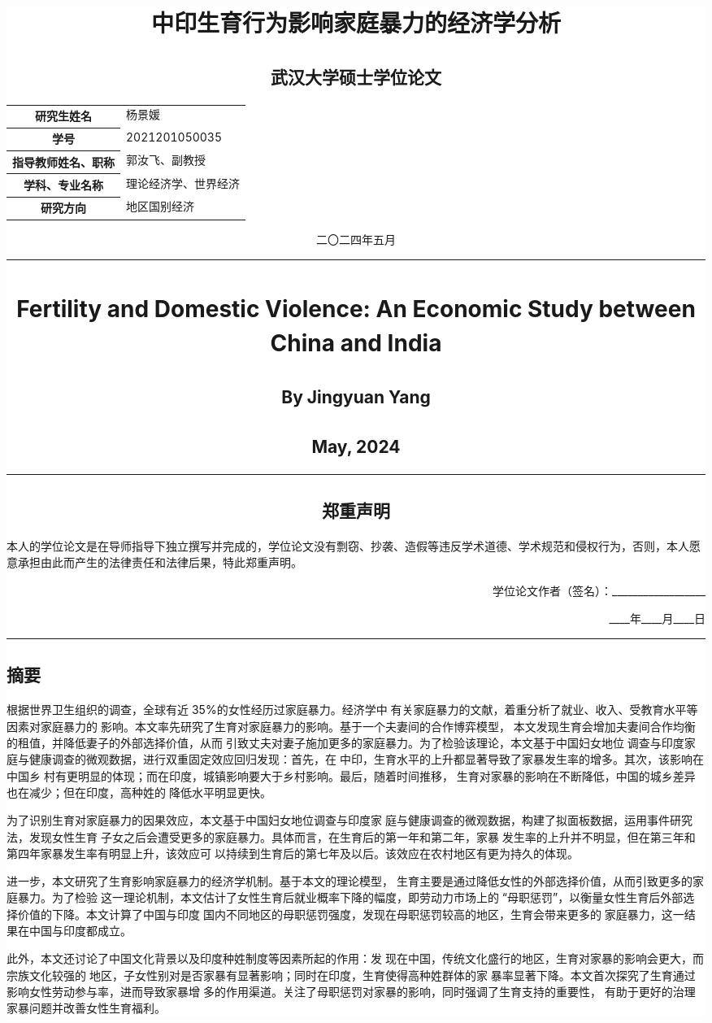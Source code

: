 
<h1 style="text-align: center;line-height: 1.5em;font-size: 2.0em;">
中印生育行为影响家庭暴力的经济学分析</h1>
<h2 style="text-align: center;line-height: 1.5em;">武汉大学硕士学位论文</h2>

<table align="center">
    <tr><th>研究生姓名</th><td>杨景媛</td></tr><!--永　永-->
    <tr><th>学号</th><td>2021201050035</td></tr>
    <tr><th>指导教师姓名、职称</th><td>郭汝飞、副教授</td></tr>
    <tr><th>学科、专业名称</th><td>理论经济学、世界经济</td></tr>
    <tr><th>研究方向</th><td>地区国别经济</td></tr>
</table>
<p align="center">二〇二四年五月</p>
<hr />

<h1 lang="en-US" style="text-align: center;line-height: 1.5em;font-size: 2.0em;">
Fertility and Domestic Violence: An Economic Study between China and India</h1>
<h2 lang="en-US" style="text-align: center;line-height: 1.5em;">By Jingyuan Yang</h2>
<h2 lang="en-US" style="text-align: center;line-height: 1.5em;">May, 2024</h2>
<hr />

<h2 style="text-align: center;line-height: 1.5em;font-style: bold;">郑重声明</h2>
<p>本人的学位论文是在导师指导下独立撰写并完成的，学位论文没有剽窃、抄袭、造假等违反学术道德、学术规范和侵权行为，否则，本人愿意承担由此而产生的法律责任和法律后果，特此郑重声明。</p>
<p align="right">学位论文作者（签名）：__________________</p>
<p align="right">____年____月____日</p>
<hr />

## 摘要
根据世界卫生组织的调查，全球有近 35%的女性经历过家庭暴力。经济学中
有关家庭暴力的文献，着重分析了就业、收入、受教育水平等因素对家庭暴力的
影响。本文率先研究了生育对家庭暴力的影响。基于一个夫妻间的合作博弈模型，
本文发现生育会增加夫妻间合作均衡的租值，并降低妻子的外部选择价值，从而
引致丈夫对妻子施加更多的家庭暴力。为了检验该理论，本文基于中国妇女地位
调查与印度家庭与健康调查的微观数据，进行双重固定效应回归发现：首先，在
中印，生育水平的上升都显著导致了家暴发生率的增多。其次，该影响在中国乡
村有更明显的体现；而在印度，城镇影响要大于乡村影响。最后，随着时间推移，
生育对家暴的影响在不断降低，中国的城乡差异也在减少；但在印度，高种姓的
降低水平明显更快。

为了识别生育对家庭暴力的因果效应，本文基于中国妇女地位调查与印度家
庭与健康调查的微观数据，构建了拟面板数据，运用事件研究法，发现女性生育
子女之后会遭受更多的家庭暴力。具体而言，在生育后的第一年和第二年，家暴
发生率的上升并不明显，但在第三年和第四年家暴发生率有明显上升，该效应可
以持续到生育后的第七年及以后。该效应在农村地区有更为持久的体现。

进一步，本文研究了生育影响家庭暴力的经济学机制。基于本文的理论模型，
生育主要是通过降低女性的外部选择价值，从而引致更多的家庭暴力。为了检验
这一理论机制，本文估计了女性生育后就业概率下降的幅度，即劳动力市场上的
“母职惩罚”，以衡量女性生育后外部选择价值的下降。本文计算了中国与印度
国内不同地区的母职惩罚强度，发现在母职惩罚较高的地区，生育会带来更多的
家庭暴力，这一结果在中国与印度都成立。

此外，本文还讨论了中国文化背景以及印度种姓制度等因素所起的作用：发
现在中国，传统文化盛行的地区，生育对家暴的影响会更大，而宗族文化较强的
地区，子女性别对是否家暴有显著影响；同时在印度，生育使得高种姓群体的家
暴率显著下降。本文首次探究了生育通过影响女性劳动参与率，进而导致家暴增
多的作用渠道。关注了母职惩罚对家暴的影响，同时强调了生育支持的重要性，
有助于更好的治理家暴问题并改善女性生育福利。
